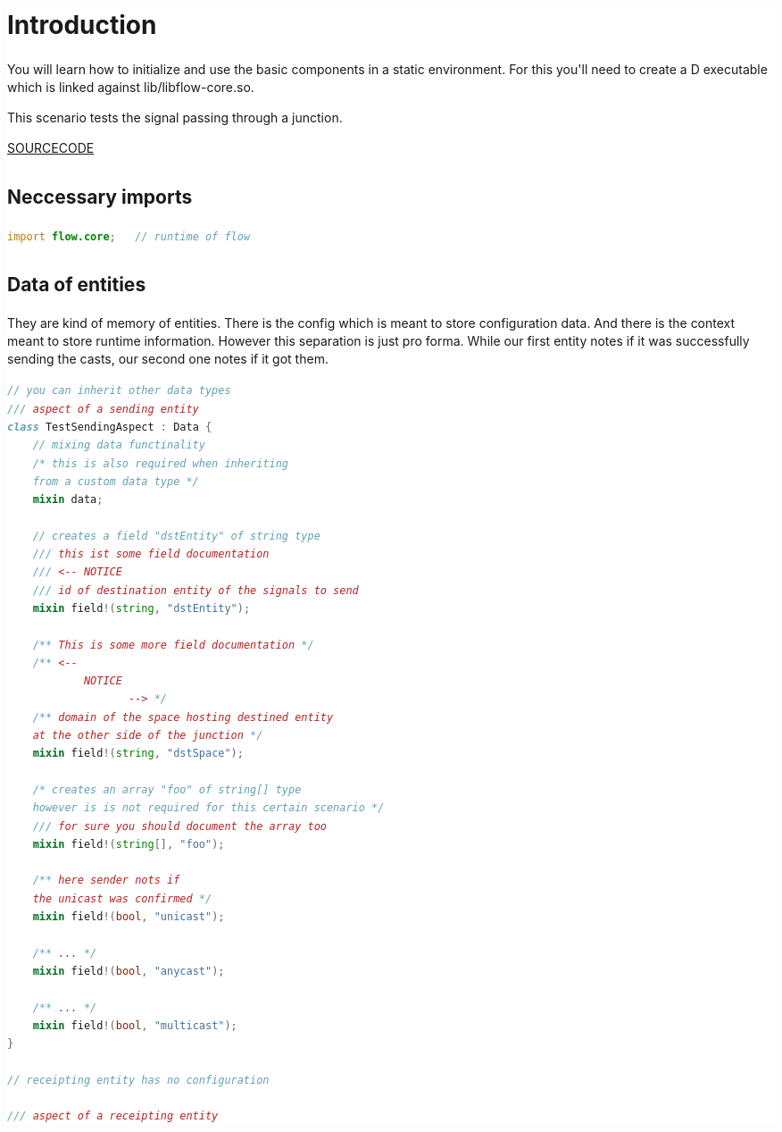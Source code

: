 # Introduction
You will learn how to initialize and use the basic components in a static environment.
For this you'll need to create a D executable which is linked against lib/libflow-core.so.

This scenario tests the signal passing through a junction.

[SOURCECODE](src/introduction/main.d)

## Neccessary imports
```D
import flow.core;   // runtime of flow
```

## Data of entities
They are kind of memory of entities.
There is the config which is meant to store configuration data.
And there is the context meant to store runtime information.
However this separation is just pro forma.
While our first entity notes if it was successfully sending the casts,
our second one notes if it got them.
```D
// you can inherit other data types
/// aspect of a sending entity
class TestSendingAspect : Data {
    // mixing data functinality
    /* this is also required when inheriting
    from a custom data type */
    mixin data;

    // creates a field "dstEntity" of string type
    /// this ist some field documentation
    /// <-- NOTICE
    /// id of destination entity of the signals to send
    mixin field!(string, "dstEntity");

    /** This is some more field documentation */
    /** <--
            NOTICE
                   --> */
    /** domain of the space hosting destined entity
    at the other side of the junction */
    mixin field!(string, "dstSpace");

    /* creates an array "foo" of string[] type
    however is is not required for this certain scenario */
    /// for sure you should document the array too
    mixin field!(string[], "foo");

    /** here sender nots if
    the unicast was confirmed */
    mixin field!(bool, "unicast");

    /** ... */
    mixin field!(bool, "anycast");

    /** ... */
    mixin field!(bool, "multicast");
}

// receipting entity has no configuration

/// aspect of a receipting entity
```